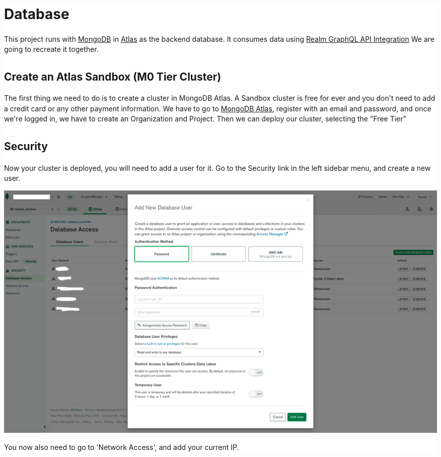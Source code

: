 # Database

This project runs with [MongoDB](https://www.mongodb.com) in [Atlas](https://cloud.mongodb.com/) as the backend database. It consumes data using [Realm GraphQL API Integration](https://docs.mongodb.com/realm/graphql/) We are going to recreate it together. 

## Create an Atlas Sandbox (M0 Tier Cluster)

The first thing we need to do is to create a cluster in MongoDB Atlas. A Sandbox cluster is free for ever and you don't need to add a credit card or any other payment information. We have to go to [MongoDB Atlas](https://cloud.mongodb.com/), register with an email and password, and once we're logged in, we have to create an Organization and Project. Then we can deploy our cluster, selecting the "Free Tier"


## Security

Now your cluster is deployed, you will need to add a user for it. Go to the Security link in the left sidebar menu, and create a new user. 

![create mongodb atlas user](./assets/createuser.png)

You now also need to go to 'Network Access', and add your current IP.
